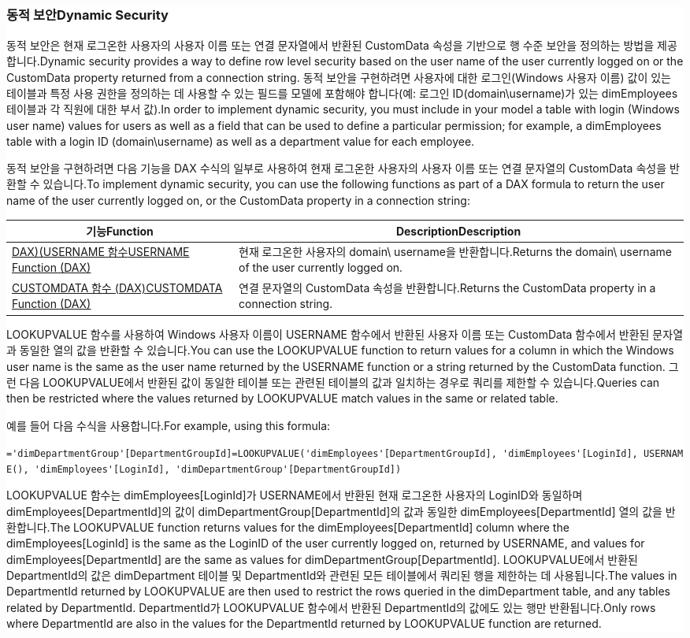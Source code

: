 ### <a name="dynamic-security"></a><span data-ttu-id="69533-195">동적 보안</span><span class="sxs-lookup"><span data-stu-id="69533-195">Dynamic Security</span></span>  
 <span data-ttu-id="69533-196">동적 보안은 현재 로그온한 사용자의 사용자 이름 또는 연결 문자열에서 반환된 CustomData 속성을 기반으로 행 수준 보안을 정의하는 방법을 제공합니다.</span><span class="sxs-lookup"><span data-stu-id="69533-196">Dynamic security provides a way to define row level security based on the user name of the user currently logged on or the CustomData property returned from a connection string.</span></span> <span data-ttu-id="69533-197">동적 보안을 구현하려면 사용자에 대한 로그인(Windows 사용자 이름) 값이 있는 테이블과 특정 사용 권한을 정의하는 데 사용할 수 있는 필드를 모델에 포함해야 합니다(예: 로그인 ID(domain\username)가 있는 dimEmployees 테이블과 각 직원에 대한 부서 값).</span><span class="sxs-lookup"><span data-stu-id="69533-197">In order to implement dynamic security, you must include in your model a table with login (Windows user name) values for users as well as a field that can be used to define a particular permission; for example, a dimEmployees table with a login ID (domain\username) as well as a department value for each employee.</span></span>  
  
 <span data-ttu-id="69533-198">동적 보안을 구현하려면 다음 기능을 DAX 수식의 일부로 사용하여 현재 로그온한 사용자의 사용자 이름 또는 연결 문자열의 CustomData 속성을 반환할 수 있습니다.</span><span class="sxs-lookup"><span data-stu-id="69533-198">To implement dynamic security, you can use the following functions as part of a DAX formula to return the user name of the user currently logged on, or the CustomData property in a connection string:</span></span>  
  
|<span data-ttu-id="69533-199">기능</span><span class="sxs-lookup"><span data-stu-id="69533-199">Function</span></span>|<span data-ttu-id="69533-200">Description</span><span class="sxs-lookup"><span data-stu-id="69533-200">Description</span></span>|  
|--------------|-----------------|  
|[<span data-ttu-id="69533-201">DAX&#41;&#40;USERNAME 함수</span><span class="sxs-lookup"><span data-stu-id="69533-201">USERNAME Function &#40;DAX&#41;</span></span>](/dax/username-function-dax)|<span data-ttu-id="69533-202">현재 로그온한 사용자의 domain\ username을 반환합니다.</span><span class="sxs-lookup"><span data-stu-id="69533-202">Returns the domain\ username of the user currently logged on.</span></span>|  
|[<span data-ttu-id="69533-203">CUSTOMDATA 함수 &#40;DAX&#41;</span><span class="sxs-lookup"><span data-stu-id="69533-203">CUSTOMDATA Function &#40;DAX&#41;</span></span>](/dax/customdata-function-dax)|<span data-ttu-id="69533-204">연결 문자열의 CustomData 속성을 반환합니다.</span><span class="sxs-lookup"><span data-stu-id="69533-204">Returns the CustomData property in a connection string.</span></span>|  
  
 <span data-ttu-id="69533-205">LOOKUPVALUE 함수를 사용하여 Windows 사용자 이름이 USERNAME 함수에서 반환된 사용자 이름 또는 CustomData 함수에서 반환된 문자열과 동일한 열의 값을 반환할 수 있습니다.</span><span class="sxs-lookup"><span data-stu-id="69533-205">You can use the LOOKUPVALUE function to return values for a column in which the Windows user name is the same as the user name returned by the USERNAME function or a string returned by the CustomData function.</span></span> <span data-ttu-id="69533-206">그런 다음 LOOKUPVALUE에서 반환된 값이 동일한 테이블 또는 관련된 테이블의 값과 일치하는 경우로 쿼리를 제한할 수 있습니다.</span><span class="sxs-lookup"><span data-stu-id="69533-206">Queries can then be restricted where the values returned by LOOKUPVALUE match values in the same or related table.</span></span>  
  
 <span data-ttu-id="69533-207">예를 들어 다음 수식을 사용합니다.</span><span class="sxs-lookup"><span data-stu-id="69533-207">For example, using this formula:</span></span>  
  
 `='dimDepartmentGroup'[DepartmentGroupId]=LOOKUPVALUE('dimEmployees'[DepartmentGroupId], 'dimEmployees'[LoginId], USERNAME(), 'dimEmployees'[LoginId], 'dimDepartmentGroup'[DepartmentGroupId])`  
  
 <span data-ttu-id="69533-208">LOOKUPVALUE 함수는 dimEmployees[LoginId]가 USERNAME에서 반환된 현재 로그온한 사용자의 LoginID와 동일하며 dimEmployees[DepartmentId]의 값이 dimDepartmentGroup[DepartmentId]의 값과 동일한 dimEmployees[DepartmentId] 열의 값을 반환합니다.</span><span class="sxs-lookup"><span data-stu-id="69533-208">The LOOKUPVALUE function returns values for the dimEmployees[DepartmentId] column where the dimEmployees[LoginId] is the same as the LoginID of the user currently logged on, returned by USERNAME, and values for dimEmployees[DepartmentId] are the same as values for dimDepartmentGroup[DepartmentId].</span></span> <span data-ttu-id="69533-209">LOOKUPVALUE에서 반환된 DepartmentId의 값은 dimDepartment 테이블 및 DepartmentId와 관련된 모든 테이블에서 쿼리된 행을 제한하는 데 사용됩니다.</span><span class="sxs-lookup"><span data-stu-id="69533-209">The values in DepartmentId returned by LOOKUPVALUE are then used to restrict the rows queried in the dimDepartment table, and any tables related by DepartmentId.</span></span> <span data-ttu-id="69533-210">DepartmentId가 LOOKUPVALUE 함수에서 반환된 DepartmentId의 값에도 있는 행만 반환됩니다.</span><span class="sxs-lookup"><span data-stu-id="69533-210">Only rows where DepartmentId are also in the values for the DepartmentId returned by LOOKUPVALUE function are returned.</span></span>  
  